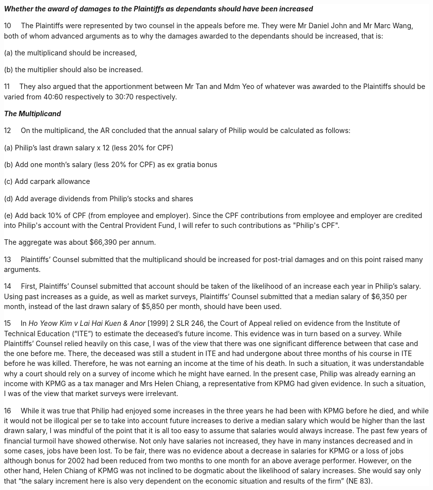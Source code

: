 **_Whether the award of damages to the Plaintiffs as dependants should have been increased_** 

10     The Plaintiffs were represented by two counsel in the appeals before me. They were Mr Daniel John and Mr Marc Wang, both of whom advanced arguments as to why the damages awarded to the dependants should be increased, that is: 

 (a) the multiplicand should be increased, 

 (b) the multiplier should also be increased. 

11     They also argued that the apportionment between Mr Tan and Mdm Yeo of whatever was awarded to the Plaintiffs should be varied from 40:60 respectively to 30:70 respectively. 

**_The Multiplicand_** 

12     On the multiplicand, the AR concluded that the annual salary of Philip would be calculated as follows: 

 (a) Philip’s last drawn salary x 12 (less 20% for CPF) 

 (b) Add one month’s salary (less 20% for CPF) as ex gratia bonus 

 (c) Add carpark allowance 

 (d) Add average dividends from Philip’s stocks and shares 

 (e) Add back 10% of CPF (from employee and employer). Since the CPF contributions from employee and employer are credited into Philip's account with the Central Provident Fund, I will refer to such contributions as "Philip's CPF". 

The aggregate was about $66,390 per annum. 

13     Plaintiffs’ Counsel submitted that the multiplicand should be increased for post-trial damages and on this point raised many arguments. 

14     First, Plaintiffs’ Counsel submitted that account should be taken of the likelihood of an increase each year in Philip’s salary. Using past increases as a guide, as well as market surveys, Plaintiffs’ Counsel submitted that a median salary of $6,350 per month, instead of the last drawn salary of $5,850 per month, should have been used. 

15     In _Ho Yeow Kim v Lai Hai Kuen & Anor_ <span class="citation">[1999] 2 SLR 246</span>, the Court of Appeal relied on evidence from the Institute of Technical Education (“ITE”) to estimate the deceased’s future income. This evidence was in turn based on a survey. While Plaintiffs’ Counsel relied heavily on this case, I was of the view that there was one significant difference between that case and the one before me. There, the deceased was still a student in ITE and had undergone about three months of his course in ITE before he was killed. Therefore, he was not earning an income at the time of his death. In such a situation, it was understandable why a court should rely on a survey of income which he might have earned. In the present case, Philip was already earning an income with KPMG as a tax manager and Mrs Helen Chiang, a representative from KPMG had given evidence. In such a situation, I was of the view that market surveys were irrelevant. 


16     While it was true that Philip had enjoyed some increases in the three years he had been with KPMG before he died, and while it would not be illogical per se to take into account future increases to derive a median salary which would be higher than the last drawn salary, I was mindful of the point that it is all too easy to assume that salaries would always increase. The past few years of financial turmoil have showed otherwise. Not only have salaries not increased, they have in many instances decreased and in some cases, jobs have been lost. To be fair, there was no evidence about a decrease in salaries for KPMG or a loss of jobs although bonus for 2002 had been reduced from two months to one month for an above average performer. However, on the other hand, Helen Chiang of KPMG was not inclined to be dogmatic about the likelihood of salary increases. She would say only that “the salary increment here is also very dependent on the economic situation and results of the firm” (NE 83). 
